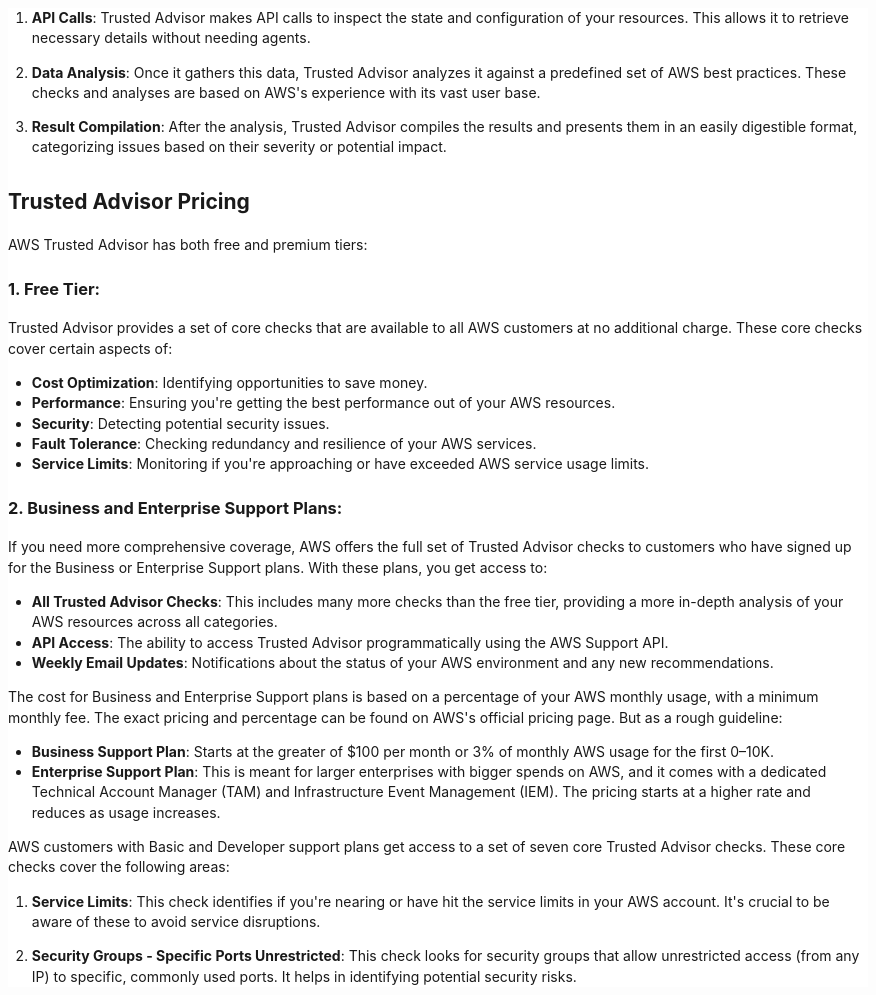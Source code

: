 1. **API Calls**: Trusted Advisor makes API calls to inspect the state and configuration of your resources. This allows it to retrieve necessary details without needing agents.
    
2. **Data Analysis**: Once it gathers this data, Trusted Advisor analyzes it against a predefined set of AWS best practices. These checks and analyses are based on AWS's experience with its vast user base.
    
3. **Result Compilation**: After the analysis, Trusted Advisor compiles the results and presents them in an easily digestible format, categorizing issues based on their severity or potential impact.

## Trusted Advisor Pricing
AWS Trusted Advisor has both free and premium tiers:

### 1. Free Tier:

Trusted Advisor provides a set of core checks that are available to all AWS customers at no additional charge. These core checks cover certain aspects of:

- **Cost Optimization**: Identifying opportunities to save money.
- **Performance**: Ensuring you're getting the best performance out of your AWS resources.
- **Security**: Detecting potential security issues.
- **Fault Tolerance**: Checking redundancy and resilience of your AWS services.
- **Service Limits**: Monitoring if you're approaching or have exceeded AWS service usage limits.

### 2. Business and Enterprise Support Plans:

If you need more comprehensive coverage, AWS offers the full set of Trusted Advisor checks to customers who have signed up for the Business or Enterprise Support plans. With these plans, you get access to:

- **All Trusted Advisor Checks**: This includes many more checks than the free tier, providing a more in-depth analysis of your AWS resources across all categories.
- **API Access**: The ability to access Trusted Advisor programmatically using the AWS Support API.
- **Weekly Email Updates**: Notifications about the status of your AWS environment and any new recommendations.

The cost for Business and Enterprise Support plans is based on a percentage of your AWS monthly usage, with a minimum monthly fee. The exact pricing and percentage can be found on AWS's official pricing page. But as a rough guideline:

- **Business Support Plan**: Starts at the greater of $100 per month or 3% of monthly AWS usage for the first $0–$10K.
- **Enterprise Support Plan**: This is meant for larger enterprises with bigger spends on AWS, and it comes with a dedicated Technical Account Manager (TAM) and Infrastructure Event Management (IEM). The pricing starts at a higher rate and reduces as usage increases.

AWS customers with Basic and Developer support plans get access to a set of seven core Trusted Advisor checks. These core checks cover the following areas:

1. **Service Limits**: This check identifies if you're nearing or have hit the service limits in your AWS account. It's crucial to be aware of these to avoid service disruptions.
    
2. **Security Groups - Specific Ports Unrestricted**: This check looks for security groups that allow unrestricted access (from any IP) to specific, commonly used ports. It helps in identifying potential security risks.
    